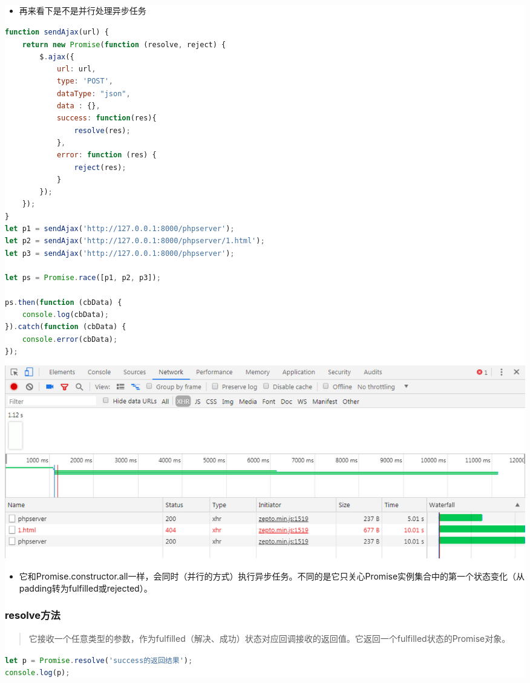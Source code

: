 * 再来看下是不是并行处理异步任务
```js
function sendAjax(url) {
    return new Promise(function (resolve, reject) {
        $.ajax({
            url: url,
            type: 'POST',
            dataType: "json",
            data : {},
            success: function(res){
                resolve(res);
            },
            error: function (res) {
                reject(res);
            }
        });
    });
}
let p1 = sendAjax('http://127.0.0.1:8000/phpserver');
let p2 = sendAjax('http://127.0.0.1:8000/phpserver/1.html');
let p3 = sendAjax('http://127.0.0.1:8000/phpserver');

let ps = Promise.race([p1, p2, p3]);

ps.then(function (cbData) {
    console.log(cbData);
}).catch(function (cbData) {
    console.error(cbData);
});
```
![avatar](./images/Promise/17.png)

* 它和Promise.constructor.all一样，会同时（并行的方式）执行异步任务。不同的是它只关心Promise实例集合中的第一个状态变化（从padding转为fulfilled或rejected）。

### resolve方法
> 它接收一个任意类型的参数，作为fulfilled（解决、成功）状态对应回调接收的返回值。它返回一个fulfilled状态的Promise对象。
```js
let p = Promise.resolve('success的返回结果');
console.log(p);
```